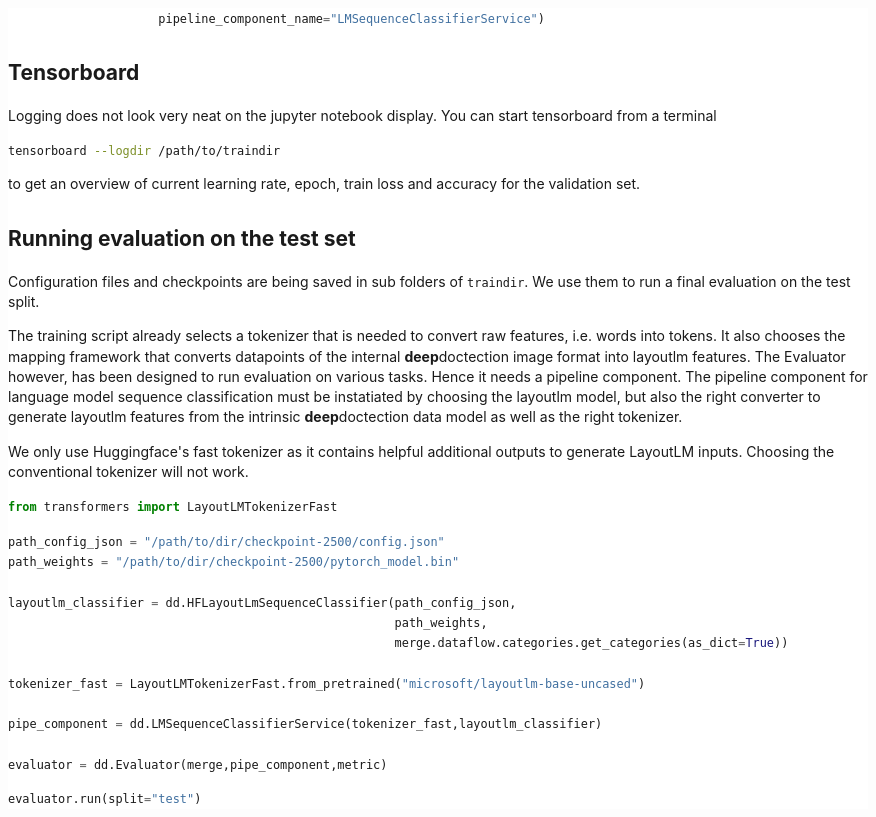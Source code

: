 ```python
                     pipeline_component_name="LMSequenceClassifierService")
```

## Tensorboard

Logging does not look very neat on the jupyter notebook display. You can start tensorboard from a terminal


```sh
tensorboard --logdir /path/to/traindir
```

to get an overview of current learning rate, epoch, train loss and accuracy for the validation set.

## Running evaluation on the test set

Configuration files and checkpoints are being saved in sub folders of `traindir`. We use them to run a final evaluation on the test split.

The training script already selects a tokenizer that is needed to convert raw features, i.e. words into tokens. It also chooses the mapping framework that converts datapoints of the internal **deep**doctection image format into layoutlm features. 
The Evaluator however, has been designed to run evaluation on various tasks. Hence it needs a pipeline component. The pipeline component for language model sequence classification must be instatiated by choosing the layoutlm model, but also the right converter to generate layoutlm features from the intrinsic **deep**doctection data model as well as the right tokenizer.

We only use Huggingface's fast tokenizer as it contains helpful additional outputs to generate LayoutLM inputs. Choosing the conventional tokenizer will not work.  


```python
from transformers import LayoutLMTokenizerFast
```


```python
path_config_json = "/path/to/dir/checkpoint-2500/config.json"
path_weights = "/path/to/dir/checkpoint-2500/pytorch_model.bin"

layoutlm_classifier = dd.HFLayoutLmSequenceClassifier(path_config_json,
                                                      path_weights,
                                                      merge.dataflow.categories.get_categories(as_dict=True))

tokenizer_fast = LayoutLMTokenizerFast.from_pretrained("microsoft/layoutlm-base-uncased")

pipe_component = dd.LMSequenceClassifierService(tokenizer_fast,layoutlm_classifier)

evaluator = dd.Evaluator(merge,pipe_component,metric)
```


```python
evaluator.run(split="test")
```

